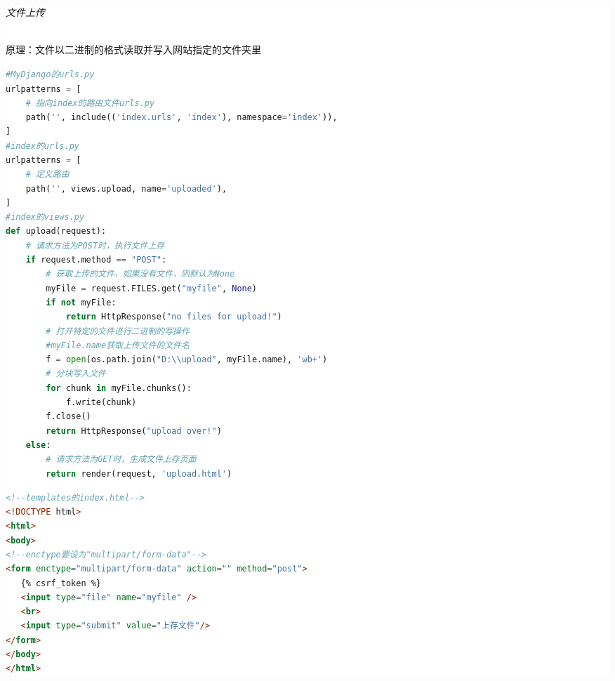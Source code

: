 

###### 文件上传

原理：文件以二进制的格式读取并写入网站指定的文件夹里

```python
#MyDjango的urls.py
urlpatterns = [
    # 指向index的路由文件urls.py
    path('', include(('index.urls', 'index'), namespace='index')),
]
#index的urls.py
urlpatterns = [
    # 定义路由
    path('', views.upload, name='uploaded'),
]
#index的views.py
def upload(request):
    # 请求方法为POST时，执行文件上存
    if request.method == "POST":
        # 获取上传的文件，如果没有文件，则默认为None
        myFile = request.FILES.get("myfile", None)
        if not myFile:
            return HttpResponse("no files for upload!")
        # 打开特定的文件进行二进制的写操作
        #myFile.name获取上传文件的文件名
        f = open(os.path.join("D:\\upload", myFile.name), 'wb+')
        # 分块写入文件
        for chunk in myFile.chunks():
            f.write(chunk)
        f.close()
        return HttpResponse("upload over!")
    else:
        # 请求方法为GET时，生成文件上存页面
        return render(request, 'upload.html')
```

```html
<!--templates的index.html-->
<!DOCTYPE html>
<html>
<body>
<!--enctype要设为"multipart/form-data"-->
<form enctype="multipart/form-data" action="" method="post">
   {% csrf_token %}
   <input type="file" name="myfile" />
   <br>
   <input type="submit" value="上存文件"/>
</form>
</body>
</html>
```
